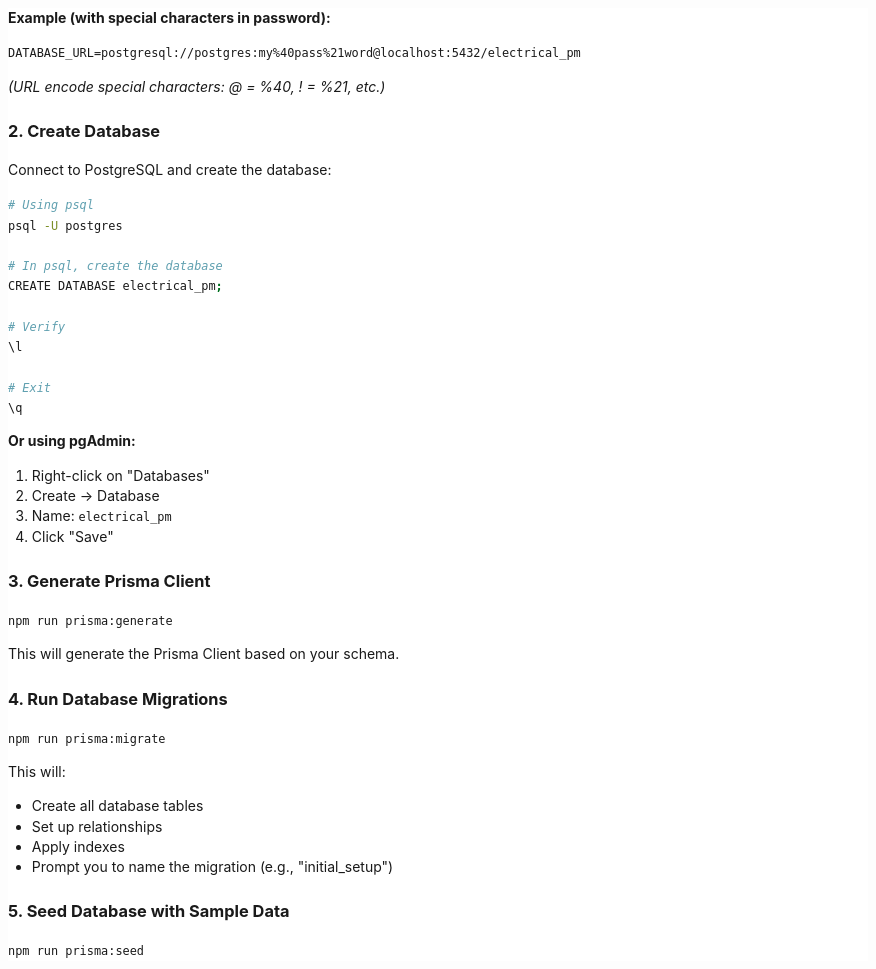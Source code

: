 **Example (with special characters in password):**
```
DATABASE_URL=postgresql://postgres:my%40pass%21word@localhost:5432/electrical_pm
```
*(URL encode special characters: @ = %40, ! = %21, etc.)*

### 2. Create Database

Connect to PostgreSQL and create the database:

```bash
# Using psql
psql -U postgres

# In psql, create the database
CREATE DATABASE electrical_pm;

# Verify
\l

# Exit
\q
```

**Or using pgAdmin:**
1. Right-click on "Databases"
2. Create → Database
3. Name: `electrical_pm`
4. Click "Save"

### 3. Generate Prisma Client

```bash
npm run prisma:generate
```

This will generate the Prisma Client based on your schema.

### 4. Run Database Migrations

```bash
npm run prisma:migrate
```

This will:
- Create all database tables
- Set up relationships
- Apply indexes
- Prompt you to name the migration (e.g., "initial_setup")

### 5. Seed Database with Sample Data

```bash
npm run prisma:seed
```
